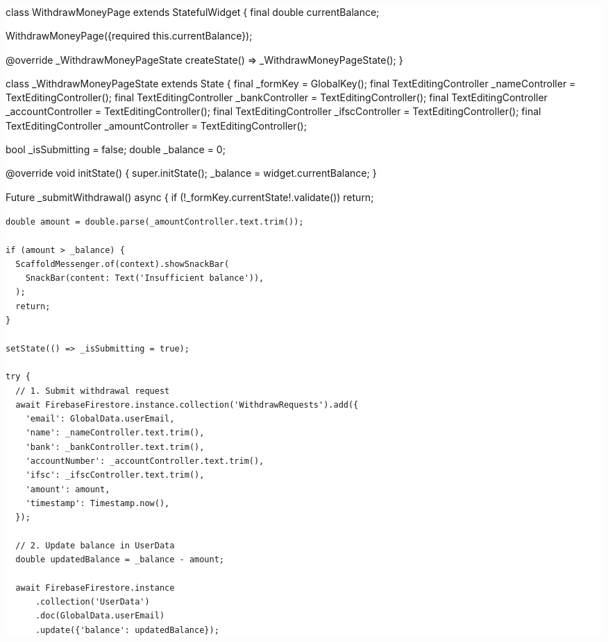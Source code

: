 class WithdrawMoneyPage extends StatefulWidget {
  final double currentBalance;

  WithdrawMoneyPage({required this.currentBalance});

  @override
  _WithdrawMoneyPageState createState() => _WithdrawMoneyPageState();
}

class _WithdrawMoneyPageState extends State<WithdrawMoneyPage> {
  final _formKey = GlobalKey<FormState>();
  final TextEditingController _nameController = TextEditingController();
  final TextEditingController _bankController = TextEditingController();
  final TextEditingController _accountController = TextEditingController();
  final TextEditingController _ifscController = TextEditingController();
  final TextEditingController _amountController = TextEditingController();

  bool _isSubmitting = false;
  double _balance = 0;

  @override
  void initState() {
    super.initState();
    _balance = widget.currentBalance;
  }

  Future<void> _submitWithdrawal() async {
    if (!_formKey.currentState!.validate()) return;

    double amount = double.parse(_amountController.text.trim());

    if (amount > _balance) {
      ScaffoldMessenger.of(context).showSnackBar(
        SnackBar(content: Text('Insufficient balance')),
      );
      return;
    }

    setState(() => _isSubmitting = true);

    try {
      // 1. Submit withdrawal request
      await FirebaseFirestore.instance.collection('WithdrawRequests').add({
        'email': GlobalData.userEmail,
        'name': _nameController.text.trim(),
        'bank': _bankController.text.trim(),
        'accountNumber': _accountController.text.trim(),
        'ifsc': _ifscController.text.trim(),
        'amount': amount,
        'timestamp': Timestamp.now(),
      });

      // 2. Update balance in UserData
      double updatedBalance = _balance - amount;

      await FirebaseFirestore.instance
          .collection('UserData')
          .doc(GlobalData.userEmail)
          .update({'balance': updatedBalance});
